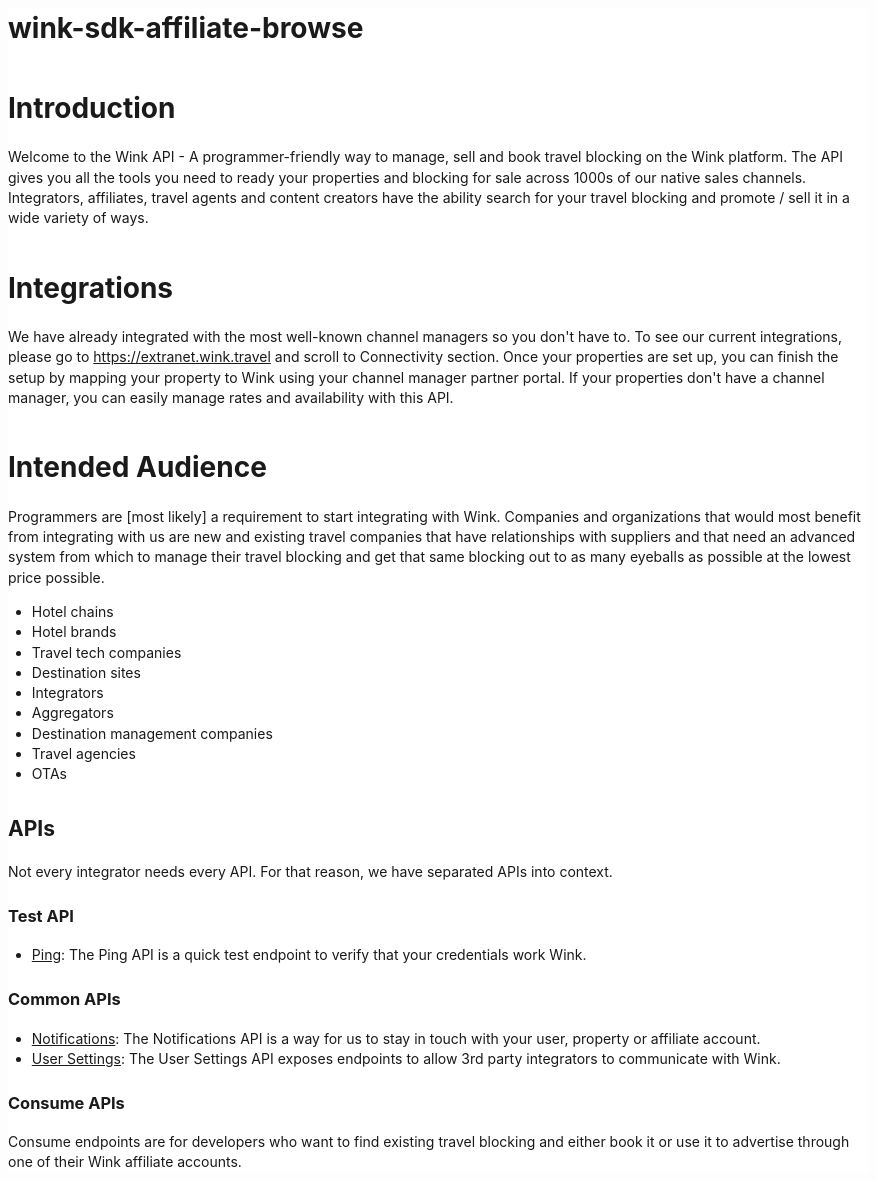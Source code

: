 # wink-sdk-affiliate-browse
 # Introduction
 Welcome to the Wink API - A programmer-friendly way to manage, sell and book travel blocking on the Wink platform. The API gives you all the tools you need to ready your properties and blocking for sale across 1000s of our native sales channels.
 Integrators, affiliates, travel agents and content creators have the ability search for your travel blocking and promote / sell it in a wide variety of ways.

 # Integrations
 We have already integrated with the most well-known channel managers so you don't have to. To see our current integrations, please go to https://extranet.wink.travel and scroll to Connectivity section. Once your properties are set up, you can finish the setup by mapping your property to Wink using your channel manager partner portal. If your properties don't have a channel manager, you can easily manage rates and availability with this API.

 # Intended Audience
 Programmers are [most likely] a requirement to start integrating with Wink. Companies and organizations that would most benefit from integrating with us are new and existing travel companies that have relationships with suppliers and that need an advanced system from which to manage their travel blocking and get that same blocking out to as many eyeballs as possible at the lowest price possible.
 - Hotel chains
 - Hotel brands
 - Travel tech companies
 - Destination sites
 - Integrators
 - Aggregators
 - Destination management companies
 - Travel agencies
 - OTAs

 ## APIs
 Not every integrator needs every API. For that reason, we have separated APIs into context.

### Test API

 - [Ping](/ping): The Ping API is a quick test endpoint to verify that your credentials work Wink.

### Common APIs

- [Notifications](/notifications): The Notifications API is a way for us to stay in touch with your user, property or affiliate account.
- [User Settings](/user-settings): The User Settings API exposes endpoints to allow 3rd party integrators to communicate with Wink.

### Consume APIs
Consume endpoints are for developers who want to find existing travel blocking and either book it or use it to advertise through one of their Wink affiliate accounts.
